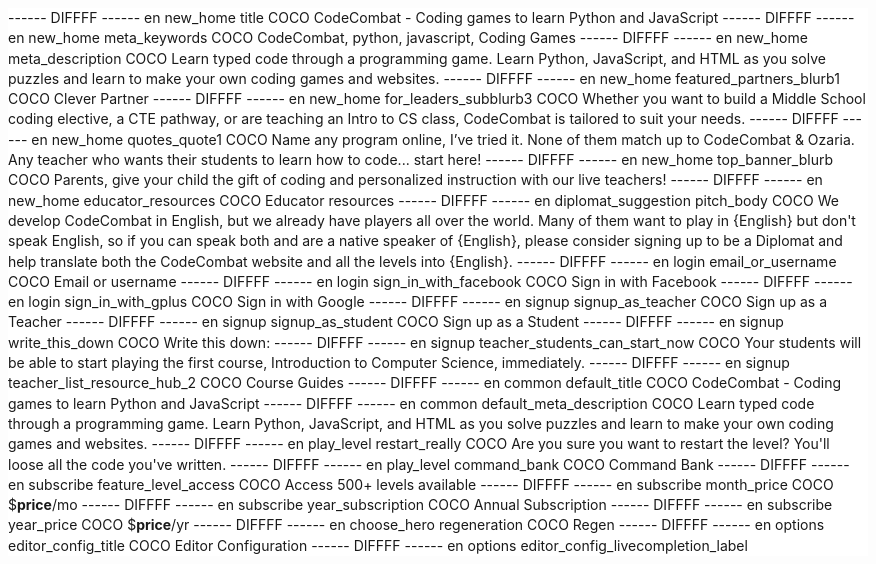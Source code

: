 ------ DIFFFF ------ en new_home title
COCO CodeCombat - Coding games to learn Python and JavaScript
------ DIFFFF ------ en new_home meta_keywords
COCO CodeCombat, python, javascript, Coding Games
------ DIFFFF ------ en new_home meta_description
COCO Learn typed code through a programming game. Learn Python, JavaScript, and HTML as you solve puzzles and learn to make your own coding games and websites.
------ DIFFFF ------ en new_home featured_partners_blurb1
COCO Clever Partner
------ DIFFFF ------ en new_home for_leaders_subblurb3
COCO Whether you want to build a Middle School coding elective, a CTE pathway, or are teaching an Intro to CS class, CodeCombat is tailored to suit your needs.
------ DIFFFF ------ en new_home quotes_quote1
COCO Name any program online, I’ve tried it. None of them match up to CodeCombat & Ozaria. Any teacher who wants their students to learn how to code... start here!
------ DIFFFF ------ en new_home top_banner_blurb
COCO Parents, give your child the gift of coding and personalized instruction with our live teachers!
------ DIFFFF ------ en new_home educator_resources
COCO Educator resources
------ DIFFFF ------ en diplomat_suggestion pitch_body
COCO We develop CodeCombat in English, but we already have players all over the world. Many of them want to play in {English} but don't speak English, so if you can speak both and are a native speaker of {English}, please consider signing up to be a Diplomat and help translate both the CodeCombat website and all the levels into {English}.
------ DIFFFF ------ en login email_or_username
COCO Email or username
------ DIFFFF ------ en login sign_in_with_facebook
COCO Sign in with Facebook
------ DIFFFF ------ en login sign_in_with_gplus
COCO Sign in with Google
------ DIFFFF ------ en signup signup_as_teacher
COCO Sign up as a Teacher
------ DIFFFF ------ en signup signup_as_student
COCO Sign up as a Student
------ DIFFFF ------ en signup write_this_down
COCO Write this down:
------ DIFFFF ------ en signup teacher_students_can_start_now
COCO Your students will be able to start playing the first course, Introduction to Computer Science, immediately.
------ DIFFFF ------ en signup teacher_list_resource_hub_2
COCO Course Guides
------ DIFFFF ------ en common default_title
COCO CodeCombat - Coding games to learn Python and JavaScript
------ DIFFFF ------ en common default_meta_description
COCO Learn typed code through a programming game. Learn Python, JavaScript, and HTML as you solve puzzles and learn to make your own coding games and websites.
------ DIFFFF ------ en play_level restart_really
COCO Are you sure you want to restart the level? You'll loose all the code you've written.
------ DIFFFF ------ en play_level command_bank
COCO Command Bank
------ DIFFFF ------ en subscribe feature_level_access
COCO Access 500+ levels available
------ DIFFFF ------ en subscribe month_price
COCO $__price__/mo
------ DIFFFF ------ en subscribe year_subscription
COCO Annual Subscription
------ DIFFFF ------ en subscribe year_price
COCO $__price__/yr
------ DIFFFF ------ en choose_hero regeneration
COCO Regen
------ DIFFFF ------ en options editor_config_title
COCO Editor Configuration
------ DIFFFF ------ en options editor_config_livecompletion_label